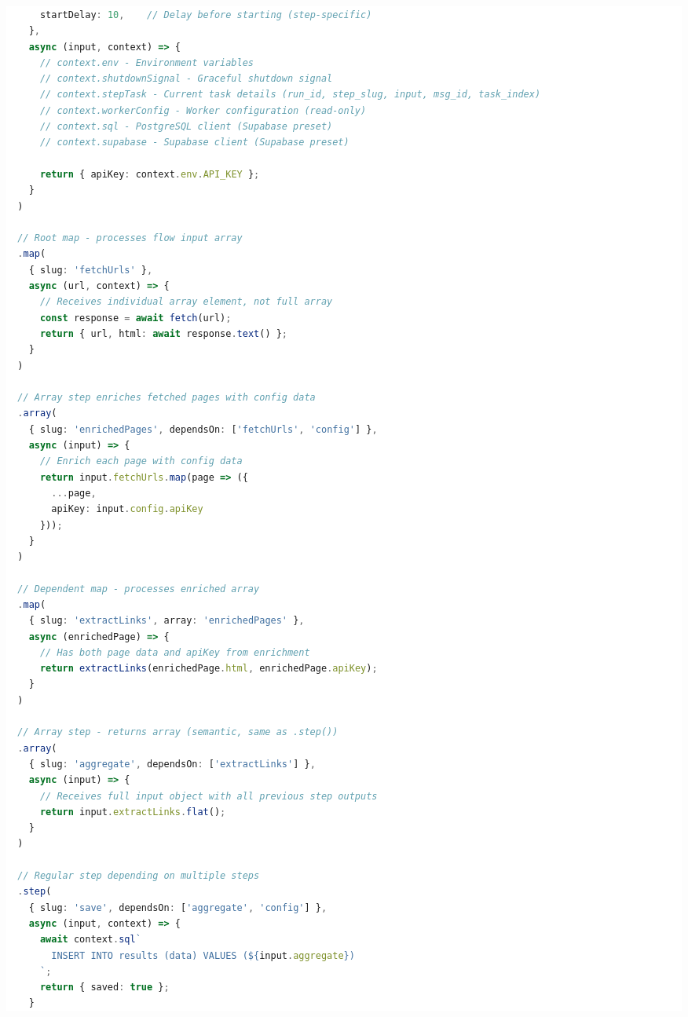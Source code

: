 ```typescript
      startDelay: 10,    // Delay before starting (step-specific)
    },
    async (input, context) => {
      // context.env - Environment variables
      // context.shutdownSignal - Graceful shutdown signal
      // context.stepTask - Current task details (run_id, step_slug, input, msg_id, task_index)
      // context.workerConfig - Worker configuration (read-only)
      // context.sql - PostgreSQL client (Supabase preset)
      // context.supabase - Supabase client (Supabase preset)

      return { apiKey: context.env.API_KEY };
    }
  )

  // Root map - processes flow input array
  .map(
    { slug: 'fetchUrls' },
    async (url, context) => {
      // Receives individual array element, not full array
      const response = await fetch(url);
      return { url, html: await response.text() };
    }
  )

  // Array step enriches fetched pages with config data
  .array(
    { slug: 'enrichedPages', dependsOn: ['fetchUrls', 'config'] },
    async (input) => {
      // Enrich each page with config data
      return input.fetchUrls.map(page => ({
        ...page,
        apiKey: input.config.apiKey
      }));
    }
  )

  // Dependent map - processes enriched array
  .map(
    { slug: 'extractLinks', array: 'enrichedPages' },
    async (enrichedPage) => {
      // Has both page data and apiKey from enrichment
      return extractLinks(enrichedPage.html, enrichedPage.apiKey);
    }
  )

  // Array step - returns array (semantic, same as .step())
  .array(
    { slug: 'aggregate', dependsOn: ['extractLinks'] },
    async (input) => {
      // Receives full input object with all previous step outputs
      return input.extractLinks.flat();
    }
  )

  // Regular step depending on multiple steps
  .step(
    { slug: 'save', dependsOn: ['aggregate', 'config'] },
    async (input, context) => {
      await context.sql`
        INSERT INTO results (data) VALUES (${input.aggregate})
      `;
      return { saved: true };
    }
```